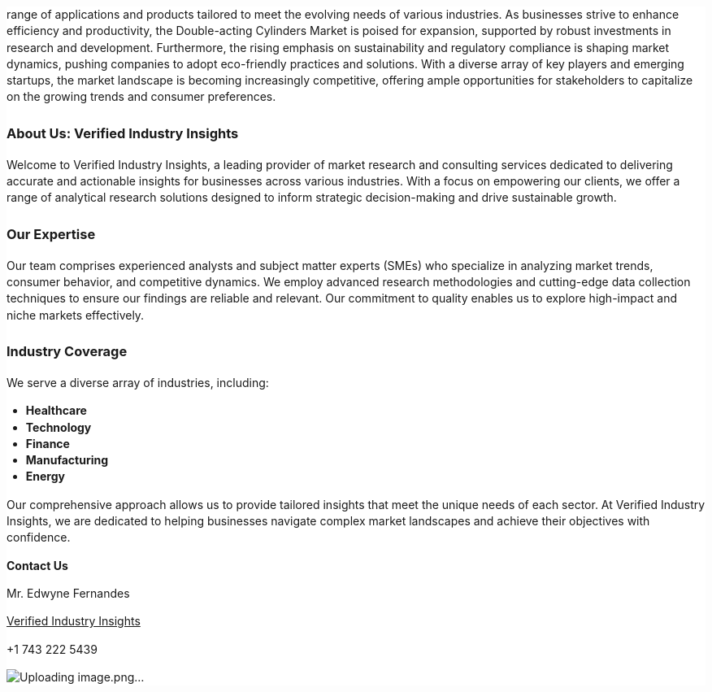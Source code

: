 range of applications and products tailored to meet the evolving needs of various industries. As businesses strive to enhance efficiency and productivity, the Double-acting Cylinders Market is poised for expansion, supported by robust investments in research and development. Furthermore, the rising emphasis on sustainability and regulatory compliance is shaping market dynamics, pushing companies to adopt eco-friendly practices and solutions. With a diverse array of key players and emerging startups, the market landscape is becoming increasingly competitive, offering ample opportunities for stakeholders to capitalize on the growing trends and consumer preferences.</p><h3>About Us: Verified Industry Insights</h3><p>Welcome to Verified Industry Insights, a leading provider of market research and consulting services dedicated to delivering accurate and actionable insights for businesses across various industries. With a focus on empowering our clients, we offer a range of analytical research solutions designed to inform strategic decision-making and drive sustainable growth.</p><h3>Our Expertise</h3><p>Our team comprises experienced analysts and subject matter experts (SMEs) who specialize in analyzing market trends, consumer behavior, and competitive dynamics. We employ advanced research methodologies and cutting-edge data collection techniques to ensure our findings are reliable and relevant. Our commitment to quality enables us to explore high-impact and niche markets effectively.</p><h3>Industry Coverage</h3><p>We serve a diverse array of industries, including:</p><ul><li><strong>Healthcare</strong></li><li><strong>Technology</strong></li><li><strong>Finance</strong></li><li><strong>Manufacturing</strong></li><li><strong>Energy</strong></li></ul><p>Our comprehensive approach allows us to provide tailored insights that meet the unique needs of each sector. At Verified Industry Insights, we are dedicated to helping businesses navigate complex market landscapes and achieve their objectives with confidence.</p><p><strong>Contact Us</strong></p><p>Mr. Edwyne Fernandes</p><p><a href="https://www.verifiedindustryinsights.com/">Verified Industry Insights</a></p><p>+1 743 222 5439</p>
![Uploading image.png…]()
